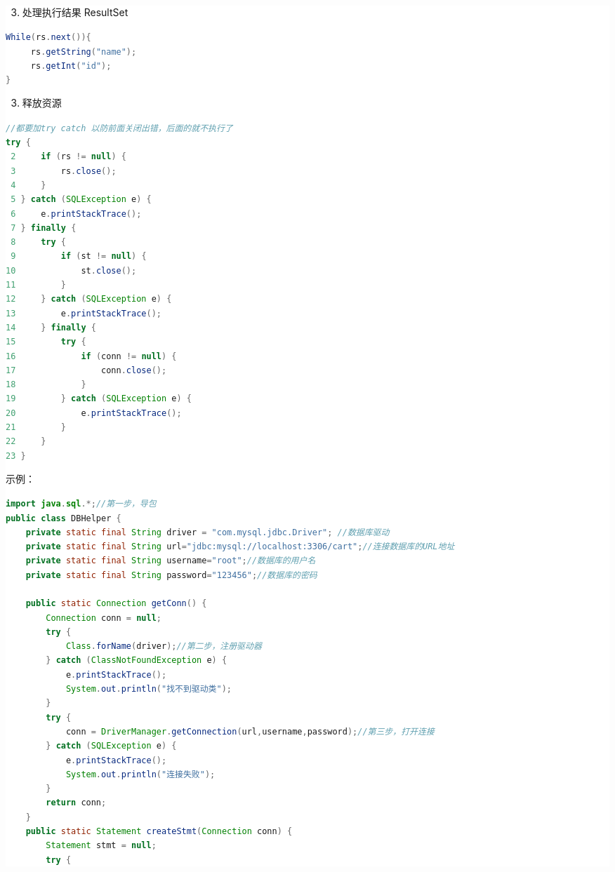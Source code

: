 3. 处理执行结果 ResultSet

```java
While(rs.next()){  
     rs.getString("name");  
     rs.getInt("id"); 
}
```

3. 释放资源

```java
//都要加try catch 以防前面关闭出错，后面的就不执行了
try {
 2     if (rs != null) {
 3         rs.close();
 4     }
 5 } catch (SQLException e) {
 6     e.printStackTrace();
 7 } finally {
 8     try {
 9         if (st != null) {
10             st.close();
11         }
12     } catch (SQLException e) {
13         e.printStackTrace();
14     } finally {
15         try {
16             if (conn != null) {
17                 conn.close();
18             }
19         } catch (SQLException e) {
20             e.printStackTrace();
21         }
22     }
23 }
```

示例：

```java
import java.sql.*;//第一步，导包
public class DBHelper {
    private static final String driver = "com.mysql.jdbc.Driver"; //数据库驱动
    private static final String url="jdbc:mysql://localhost:3306/cart";//连接数据库的URL地址
    private static final String username="root";//数据库的用户名
    private static final String password="123456";//数据库的密码
  
    public static Connection getConn() {
        Connection conn = null;
        try {
            Class.forName(driver);//第二步，注册驱动器
        } catch (ClassNotFoundException e) {
            e.printStackTrace();
            System.out.println("找不到驱动类");
        }
        try {
            conn = DriverManager.getConnection(url,username,password);//第三步，打开连接
        } catch (SQLException e) {
            e.printStackTrace();
            System.out.println("连接失败");
        }
        return conn;
    }
    public static Statement createStmt(Connection conn) {
        Statement stmt = null;
        try {
```